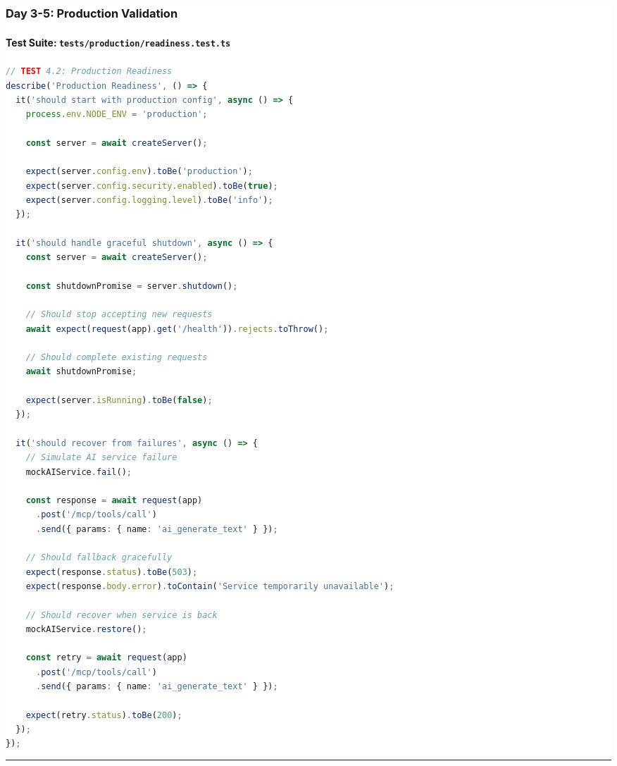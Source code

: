 ### Day 3-5: Production Validation

#### Test Suite: `tests/production/readiness.test.ts`

```typescript
// TEST 4.2: Production Readiness
describe('Production Readiness', () => {
  it('should start with production config', async () => {
    process.env.NODE_ENV = 'production';
    
    const server = await createServer();
    
    expect(server.config.env).toBe('production');
    expect(server.config.security.enabled).toBe(true);
    expect(server.config.logging.level).toBe('info');
  });

  it('should handle graceful shutdown', async () => {
    const server = await createServer();
    
    const shutdownPromise = server.shutdown();
    
    // Should stop accepting new requests
    await expect(request(app).get('/health')).rejects.toThrow();
    
    // Should complete existing requests
    await shutdownPromise;
    
    expect(server.isRunning).toBe(false);
  });

  it('should recover from failures', async () => {
    // Simulate AI service failure
    mockAIService.fail();
    
    const response = await request(app)
      .post('/mcp/tools/call')
      .send({ params: { name: 'ai_generate_text' } });
    
    // Should fallback gracefully
    expect(response.status).toBe(503);
    expect(response.body.error).toContain('Service temporarily unavailable');
    
    // Should recover when service is back
    mockAIService.restore();
    
    const retry = await request(app)
      .post('/mcp/tools/call')
      .send({ params: { name: 'ai_generate_text' } });
    
    expect(retry.status).toBe(200);
  });
});
```

---
